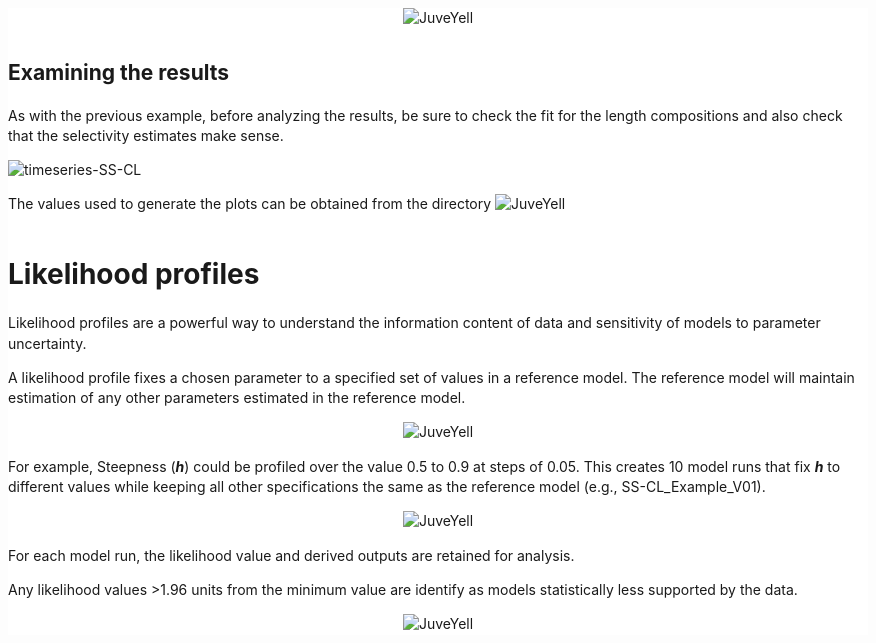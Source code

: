 <div>
<p style = 'text-align:center;'>
<img src="https://github.com/EidiK/SS-DL_example/assets/102596784/a77b8b39-0dd7-4ed6-8bde-a99adc105f2e" alt="JuveYell" width="400px">
</p>
</div>

## Examining the results

As with the previous example, before analyzing the results, be sure to check the fit for the length compositions and also check that the selectivity estimates make sense.

![timeseries-SS-CL](https://github.com/EidiK/SS-DL_example/assets/102596784/513b7eaf-034a-4672-afd9-b4033cd297ff)

The values used to generate the plots can be obtained from the directory <img src="https://github.com/EidiK/SS-DL_example/assets/102596784/8f29af5e-5ea4-4548-aa38-6261f5a76c91" alt="JuveYell" width="500px">


# Likelihood profiles

Likelihood profiles are a powerful way to understand the information content of data and sensitivity of models to parameter uncertainty.

A likelihood profile fixes a chosen parameter to a specified set of values in a reference model. The reference model will maintain estimation of any other parameters estimated in the reference model.

<div>
<p style = 'text-align:center;'>
<img src="https://github.com/EidiK/SS-DL_example/assets/102596784/f4090c10-76f4-4b87-92c9-013f829d0b62" alt="JuveYell" width="700px">
</p>
</div>

For example, Steepness (***h***) could be profiled over the value 0.5 to 0.9 at steps of 0.05. This creates 10 model runs that fix ***h*** to different values while keeping all other specifications the same as the reference model (e.g., SS-CL_Example_V01).

<div>
<p style = 'text-align:center;'>
<img src="https://github.com/EidiK/SS-DL_example/assets/102596784/71aadf7e-7a7e-4fd5-a7a1-e3229ebabeae" alt="JuveYell" width="300px">
</p>
</div>

For each model run, the likelihood value and derived outputs are retained for analysis.

Any likelihood values >1.96 units from the minimum value are identify as models statistically less supported by the data.

<div>
<p style = 'text-align:center;'>
<img src="https://github.com/EidiK/SS-DL_example/assets/102596784/6e04c416-7c69-47a0-a7c2-6b62e380c227" alt="JuveYell" width="500px">
</p>
</div>
